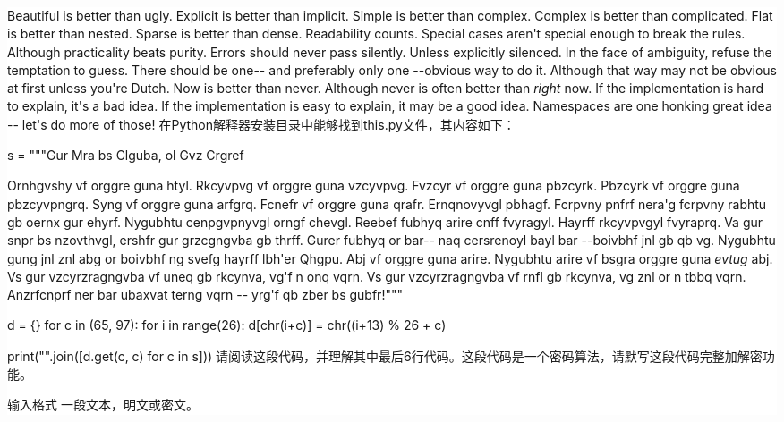 Beautiful is better than ugly.
Explicit is better than implicit.
Simple is better than complex.
Complex is better than complicated.
Flat is better than nested.
Sparse is better than dense.
Readability counts.
Special cases aren't special enough to break the rules.
Although practicality beats purity.
Errors should never pass silently.
Unless explicitly silenced.
In the face of ambiguity, refuse the temptation to guess.
There should be one-- and preferably only one --obvious way to do it.
Although that way may not be obvious at first unless you're Dutch.
Now is better than never.
Although never is often better than *right* now.
If the implementation is hard to explain, it's a bad idea.
If the implementation is easy to explain, it may be a good idea.
Namespaces are one honking great idea -- let's do more of those!
在Python解释器安装目录中能够找到this.py文件，其内容如下：

s = """Gur Mra bs Clguba, ol Gvz Crgref

Ornhgvshy vf orggre guna htyl.
Rkcyvpvg vf orggre guna vzcyvpvg.
Fvzcyr vf orggre guna pbzcyrk.
Pbzcyrk vf orggre guna pbzcyvpngrq.
Syng vf orggre guna arfgrq.
Fcnefr vf orggre guna qrafr.
Ernqnovyvgl pbhagf.
Fcrpvny pnfrf nera'g fcrpvny rabhtu gb oernx gur ehyrf.
Nygubhtu cenpgvpnyvgl orngf chevgl.
Reebef fubhyq arire cnff fvyragyl.
Hayrff rkcyvpvgyl fvyraprq.
Va gur snpr bs nzovthvgl, ershfr gur grzcgngvba gb thrff.
Gurer fubhyq or bar-- naq cersrenoyl bayl bar --boivbhf jnl gb qb vg.
Nygubhtu gung jnl znl abg or boivbhf ng svefg hayrff lbh'er Qhgpu.
Abj vf orggre guna arire.
Nygubhtu arire vf bsgra orggre guna *evtug* abj.
Vs gur vzcyrzragngvba vf uneq gb rkcynva, vg'f n onq vqrn.
Vs gur vzcyrzragngvba vf rnfl gb rkcynva, vg znl or n tbbq vqrn.
Anzrfcnprf ner bar ubaxvat terng vqrn -- yrg'f qb zber bs gubfr!"""

d = {}
for c in (65, 97):
    for i in range(26):
        d[chr(i+c)] = chr((i+13) % 26 + c)

print("".join([d.get(c, c) for c in s]))
请阅读这段代码，并理解其中最后6行代码。这段代码是一个密码算法，请默写这段代码完整加解密功能。

输入格式
一段文本，明文或密文。
